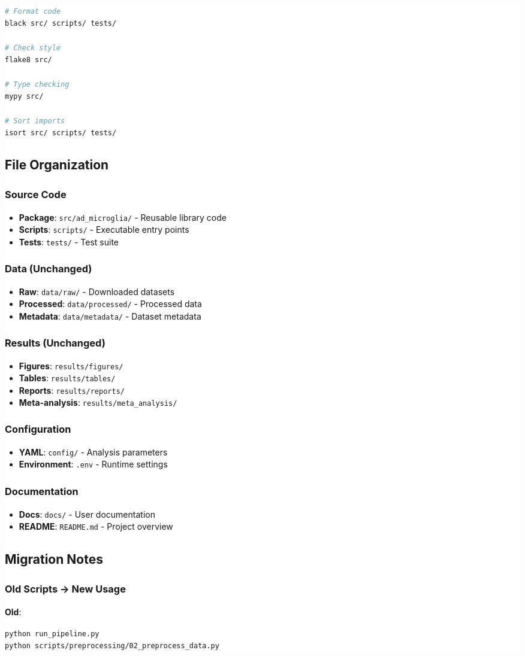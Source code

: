 ```bash
# Format code
black src/ scripts/ tests/

# Check style
flake8 src/

# Type checking
mypy src/

# Sort imports
isort src/ scripts/ tests/
```

## File Organization

### Source Code
- **Package**: `src/ad_microglia/` - Reusable library code
- **Scripts**: `scripts/` - Executable entry points
- **Tests**: `tests/` - Test suite

### Data (Unchanged)
- **Raw**: `data/raw/` - Downloaded datasets
- **Processed**: `data/processed/` - Processed data
- **Metadata**: `data/metadata/` - Dataset metadata

### Results (Unchanged)
- **Figures**: `results/figures/`
- **Tables**: `results/tables/`
- **Reports**: `results/reports/`
- **Meta-analysis**: `results/meta_analysis/`

### Configuration
- **YAML**: `config/` - Analysis parameters
- **Environment**: `.env` - Runtime settings

### Documentation
- **Docs**: `docs/` - User documentation
- **README**: `README.md` - Project overview

## Migration Notes

### Old Scripts → New Usage

**Old**:
```bash
python run_pipeline.py
python scripts/preprocessing/02_preprocess_data.py
```
